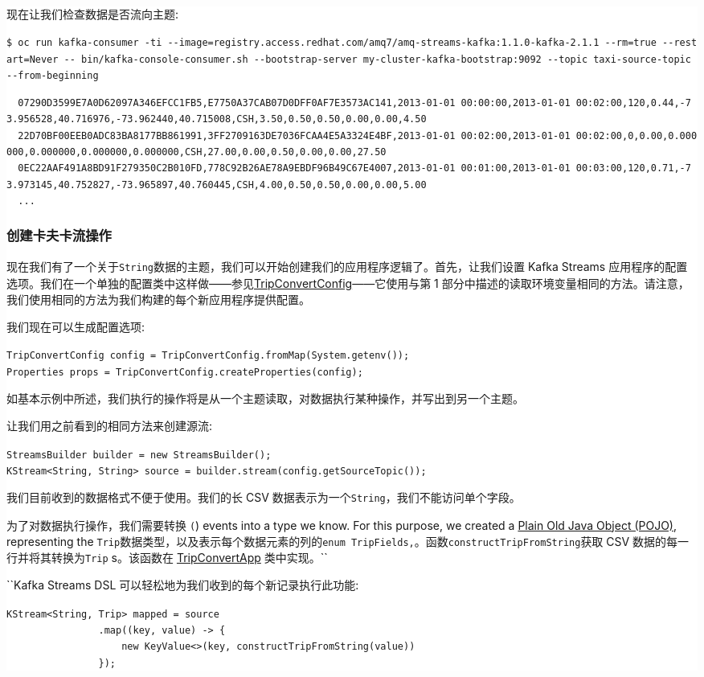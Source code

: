 现在让我们检查数据是否流向主题:

```
$ oc run kafka-consumer -ti --image=registry.access.redhat.com/amq7/amq-streams-kafka:1.1.0-kafka-2.1.1 --rm=true --restart=Never -- bin/kafka-console-consumer.sh --bootstrap-server my-cluster-kafka-bootstrap:9092 --topic taxi-source-topic --from-beginning

```

```
  07290D3599E7A0D62097A346EFCC1FB5,E7750A37CAB07D0DFF0AF7E3573AC141,2013-01-01 00:00:00,2013-01-01 00:02:00,120,0.44,-73.956528,40.716976,-73.962440,40.715008,CSH,3.50,0.50,0.50,0.00,0.00,4.50
  22D70BF00EEB0ADC83BA8177BB861991,3FF2709163DE7036FCAA4E5A3324E4BF,2013-01-01 00:02:00,2013-01-01 00:02:00,0,0.00,0.000000,0.000000,0.000000,0.000000,CSH,27.00,0.00,0.50,0.00,0.00,27.50
  0EC22AAF491A8BD91F279350C2B010FD,778C92B26AE78A9EBDF96B49C67E4007,2013-01-01 00:01:00,2013-01-01 00:03:00,120,0.71,-73.973145,40.752827,-73.965897,40.760445,CSH,4.00,0.50,0.50,0.00,0.00,5.00
  ...

```

### 创建卡夫卡流操作

现在我们有了一个关于`String`数据的主题，我们可以开始创建我们的应用程序逻辑了。首先，让我们设置 Kafka Streams 应用程序的配置选项。我们在一个单独的配置类中这样做——参见[TripConvertConfig](https://github.com/adam-cattermole/strimzi-lab/tree/add-taxi-example/taxi-example/trip-convert-app/src/main/java/io/strimzi/TripConvertConfig.java)——它使用与第 1 部分中描述的读取环境变量相同的方法。请注意，我们使用相同的方法为我们构建的每个新应用程序提供配置。

我们现在可以生成配置选项:

```
TripConvertConfig config = TripConvertConfig.fromMap(System.getenv());
Properties props = TripConvertConfig.createProperties(config);

```

如基本示例中所述，我们执行的操作将是从一个主题读取，对数据执行某种操作，并写出到另一个主题。

让我们用之前看到的相同方法来创建源流:

```
StreamsBuilder builder = new StreamsBuilder();
KStream<String, String> source = builder.stream(config.getSourceTopic());

```

我们目前收到的数据格式不便于使用。我们的长 CSV 数据表示为一个`String`，我们不能访问单个字段。

为了对数据执行操作，我们需要转换 `(`) events into a type we know. For this purpose, we created a [Plain Old Java Object (POJO)](https://en.wikipedia.org/wiki/Plain_old_Java_object), representing the `Trip`数据类型，以及表示每个数据元素的列的`enum TripFields,`。函数`constructTripFromString`获取 CSV 数据的每一行并将其转换为`Trip` s。该函数在 [TripConvertApp](https://github.com/adam-cattermole/strimzi-lab/tree/add-taxi-example/taxi-example/trip-convert-app/src/main/java/io/strimzi/TripConvertApp.java) 类中实现。``

 ``Kafka Streams DSL 可以轻松地为我们收到的每个新记录执行此功能:

```
KStream<String, Trip> mapped = source
                .map((key, value) -> {
                    new KeyValue<>(key, constructTripFromString(value))
                });

```

